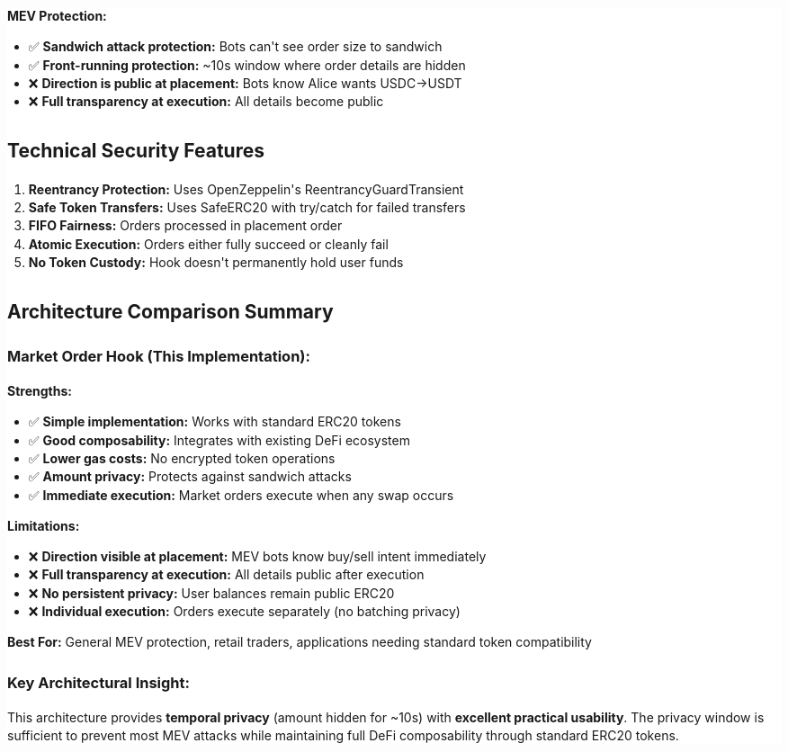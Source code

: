 **MEV Protection:**
- ✅ **Sandwich attack protection:** Bots can't see order size to sandwich
- ✅ **Front-running protection:** ~10s window where order details are hidden
- ❌ **Direction is public at placement:** Bots know Alice wants USDC→USDT
- ❌ **Full transparency at execution:** All details become public

## Technical Security Features

1. **Reentrancy Protection:** Uses OpenZeppelin's ReentrancyGuardTransient
2. **Safe Token Transfers:** Uses SafeERC20 with try/catch for failed transfers
3. **FIFO Fairness:** Orders processed in placement order
4. **Atomic Execution:** Orders either fully succeed or cleanly fail
5. **No Token Custody:** Hook doesn't permanently hold user funds

## Architecture Comparison Summary

### Market Order Hook (This Implementation):
**Strengths:**
- ✅ **Simple implementation:** Works with standard ERC20 tokens
- ✅ **Good composability:** Integrates with existing DeFi ecosystem
- ✅ **Lower gas costs:** No encrypted token operations
- ✅ **Amount privacy:** Protects against sandwich attacks
- ✅ **Immediate execution:** Market orders execute when any swap occurs

**Limitations:**
- ❌ **Direction visible at placement:** MEV bots know buy/sell intent immediately
- ❌ **Full transparency at execution:** All details public after execution
- ❌ **No persistent privacy:** User balances remain public ERC20
- ❌ **Individual execution:** Orders execute separately (no batching privacy)

**Best For:** General MEV protection, retail traders, applications needing standard token compatibility

### Key Architectural Insight:
This architecture provides **temporal privacy** (amount hidden for ~10s) with **excellent practical usability**. The privacy window is sufficient to prevent most MEV attacks while maintaining full DeFi composability through standard ERC20 tokens.